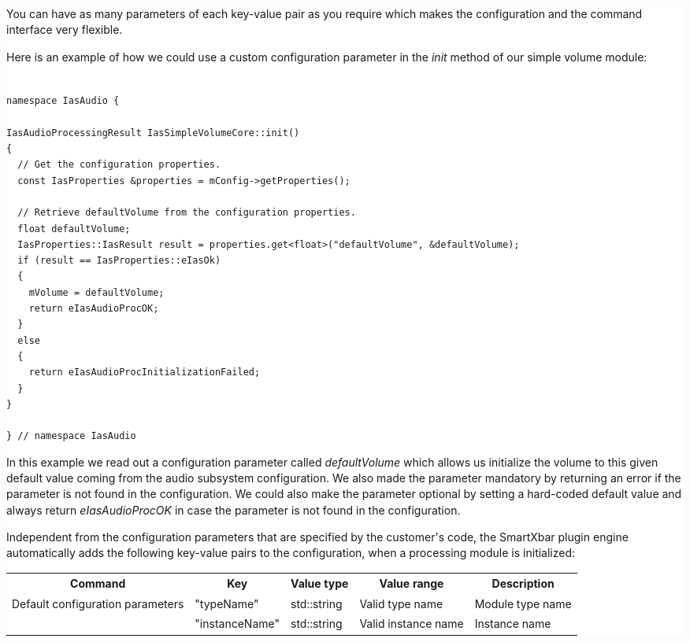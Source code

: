 
You can have as many parameters of each key-value pair as you require which makes the configuration and the command
interface very flexible.

Here is an example of how we could use a custom configuration parameter in the *init* method of our simple volume module:

~~~~~~~~~~~~~~~~~~~~~~~~~~~~~~~~~~~~~~~~~{.cpp}

namespace IasAudio {

IasAudioProcessingResult IasSimpleVolumeCore::init()
{
  // Get the configuration properties.
  const IasProperties &properties = mConfig->getProperties();

  // Retrieve defaultVolume from the configuration properties.
  float defaultVolume;
  IasProperties::IasResult result = properties.get<float>("defaultVolume", &defaultVolume);
  if (result == IasProperties::eIasOk)
  {
    mVolume = defaultVolume;
    return eIasAudioProcOK;
  }
  else
  {
    return eIasAudioProcInitializationFailed;
  }
}

} // namespace IasAudio

~~~~~~~~~~~~~~~~~~~~~~~~~~~~~~~~~~~~~~~~~

In this example we read out a configuration parameter called *defaultVolume* which allows us initialize the volume to
this given default value coming from the audio subsystem configuration. We also made the parameter mandatory by
returning an error if the parameter is not found in the configuration. We could also make the parameter optional
by setting a hard-coded default value and always return *eIasAudioProcOK* in case the parameter is not found in the
configuration.

Independent from the configuration parameters that are specified by
the customer's code, the SmartXbar plugin engine automatically adds
the following key-value pairs to the configuration, when a processing
module is initialized:

<table class="doxtable">
<tr><th> Command <th> Key <th> Value type <th> Value range <th> Description
<tr><td rowspan=2> Default configuration parameters <td> "typeName"        <td> std::string  <td> Valid type name     <td> Module type name
<tr>                                                <td> "instanceName"    <td> std::string  <td> Valid instance name <td> Instance name
</table>
